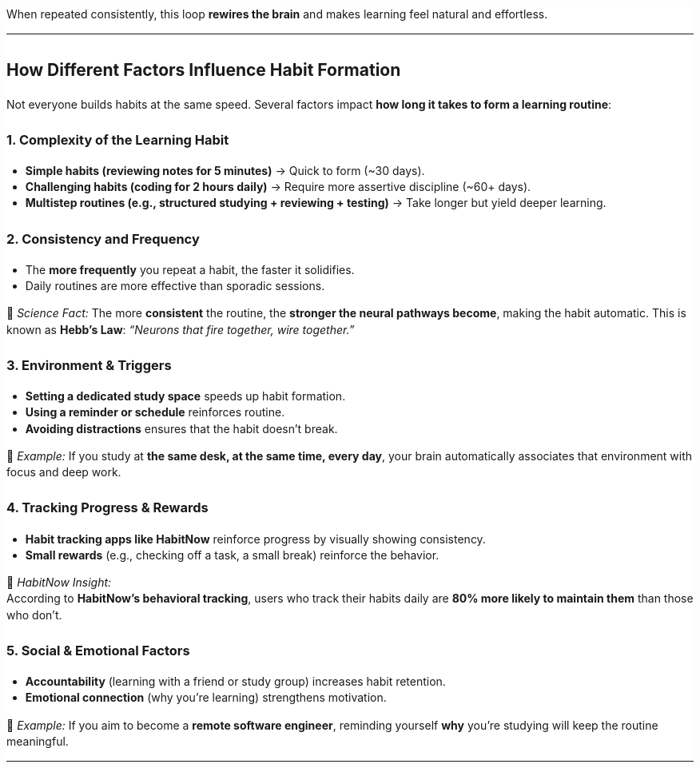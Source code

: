 When repeated consistently, this loop **rewires the brain** and makes learning feel natural and effortless.

---

## **How Different Factors Influence Habit Formation**

Not everyone builds habits at the same speed. Several factors impact **how long it takes to form a learning routine**:

### **1. Complexity of the Learning Habit**

- **Simple habits (reviewing notes for 5 minutes)** → Quick to form (~30 days).
- **Challenging habits (coding for 2 hours daily)** → Require more assertive discipline (~60+ days).
- **Multistep routines (e.g., structured studying + reviewing + testing)** → Take longer but yield deeper learning.

### **2. Consistency and Frequency**

- The **more frequently** you repeat a habit, the faster it solidifies.
- Daily routines are more effective than sporadic sessions.

🔹 _Science Fact:_ The more **consistent** the routine, the **stronger the neural pathways become**, making the habit automatic. This is known as **Hebb’s Law**: _“Neurons that fire together, wire together.”_

### **3. Environment & Triggers**

- **Setting a dedicated study space** speeds up habit formation.
- **Using a reminder or schedule** reinforces routine.
- **Avoiding distractions** ensures that the habit doesn’t break.

🔹 _Example:_ If you study at **the same desk, at the same time, every day**, your brain automatically associates that environment with focus and deep work.

### **4. Tracking Progress & Rewards**

- **Habit tracking apps like HabitNow** reinforce progress by visually showing consistency.
- **Small rewards** (e.g., checking off a task, a small break) reinforce the behavior.

🔹 _HabitNow Insight:_  
According to **HabitNow’s behavioral tracking**, users who track their habits daily are **80% more likely to maintain them** than those who don’t.

### **5. Social & Emotional Factors**

- **Accountability** (learning with a friend or study group) increases habit retention.
- **Emotional connection** (why you’re learning) strengthens motivation.

🔹 _Example:_ If you aim to become a **remote software engineer**, reminding yourself **why** you’re studying will keep the routine meaningful.

---
